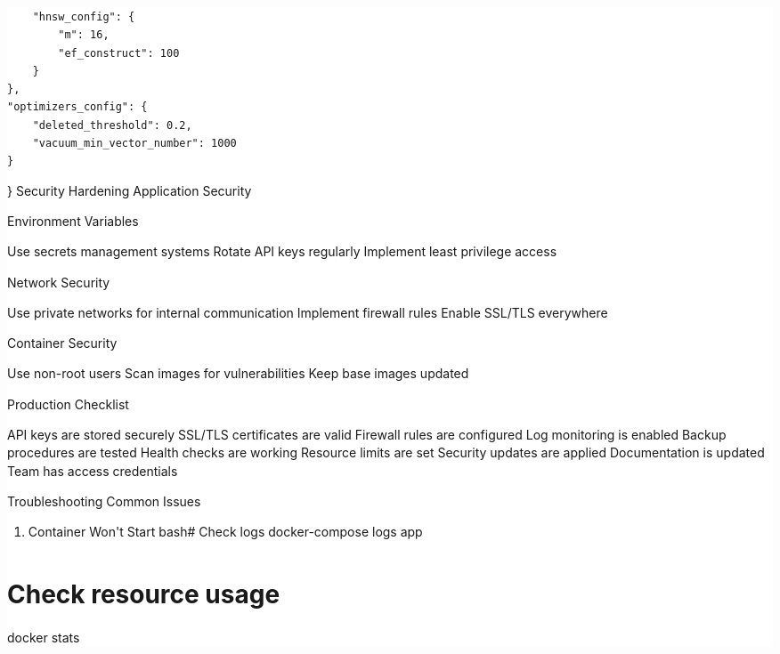         "hnsw_config": {
            "m": 16,
            "ef_construct": 100
        }
    },
    "optimizers_config": {
        "deleted_threshold": 0.2,
        "vacuum_min_vector_number": 1000
    }
}
Security Hardening
Application Security

Environment Variables

Use secrets management systems
Rotate API keys regularly
Implement least privilege access


Network Security

Use private networks for internal communication
Implement firewall rules
Enable SSL/TLS everywhere


Container Security

Use non-root users
Scan images for vulnerabilities
Keep base images updated



Production Checklist

 API keys are stored securely
 SSL/TLS certificates are valid
 Firewall rules are configured
 Log monitoring is enabled
 Backup procedures are tested
 Health checks are working
 Resource limits are set
 Security updates are applied
 Documentation is updated
 Team has access credentials

Troubleshooting
Common Issues
1. Container Won't Start
bash# Check logs
docker-compose logs app

# Check resource usage
docker stats

